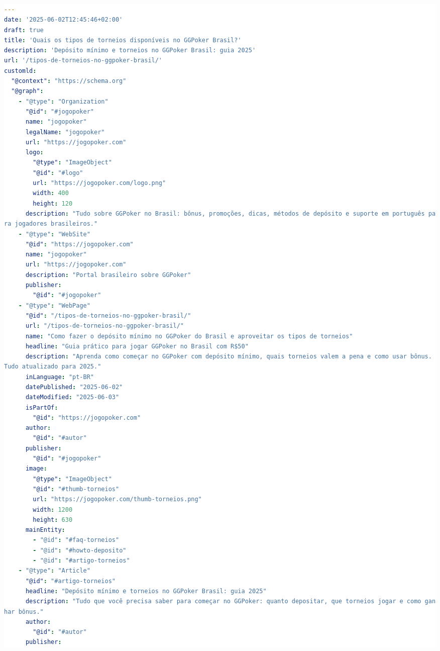 ```yaml
---
date: '2025-06-02T12:45:46+02:00'
draft: true
title: 'Quais os tipos de torneios disponíveis no GGPoker Brasil?'
description: 'Depósito mínimo e torneios no GGPoker Brasil: guia 2025'
url: '/tipos-de-torneios-no-ggpoker-brasil/'
customld:
  "@context": "https://schema.org"
  "@graph":
    - "@type": "Organization"
      "@id": "#jogopoker"
      name: "jogopoker"
      legalName: "jogopoker"
      url: "https://jogopoker.com"
      logo:
        "@type": "ImageObject"
        "@id": "#logo"
        url: "https://jogopoker.com/logo.png"
        width: 400
        height: 120
      description: "Tudo sobre GGPoker no Brasil: bônus, promoções, dicas, métodos de depósito e suporte em português para jogadores brasileiros."
    - "@type": "WebSite"
      "@id": "https://jogopoker.com"
      name: "jogopoker"
      url: "https://jogopoker.com"
      description: "Portal brasileiro sobre GGPoker"
      publisher:
        "@id": "#jogopoker"
    - "@type": "WebPage"
      "@id": "/tipos-de-torneios-no-ggpoker-brasil/"
      url: "/tipos-de-torneios-no-ggpoker-brasil/"
      name: "Como fazer o depósito mínimo no GGPoker do Brasil e aproveitar os tipos de torneios"
      headline: "Guia prático para jogar GGPoker no Brasil com R$50"
      description: "Aprenda como começar no GGPoker com depósito mínimo, quais torneios valem a pena e como usar bônus. Tudo atualizado para 2025."
      inLanguage: "pt-BR"
      datePublished: "2025-06-02"
      dateModified: "2025-06-03"
      isPartOf:
        "@id": "https://jogopoker.com"
      author:
        "@id": "#autor"
      publisher:
        "@id": "#jogopoker"
      image:
        "@type": "ImageObject"
        "@id": "#thumb-torneios"
        url: "https://jogopoker.com/thumb-torneios.png"
        width: 1200
        height: 630
      mainEntity:
        - "@id": "#faq-torneios"
        - "@id": "#howto-deposito"
        - "@id": "#artigo-torneios"
    - "@type": "Article"
      "@id": "#artigo-torneios"
      headline: "Depósito mínimo e torneios no GGPoker Brasil: guia 2025"
      description: "Tudo que você precisa saber para começar no GGPoker: quanto depositar, que torneios jogar e como ganhar bônus."
      author:
        "@id": "#autor"
      publisher:
```